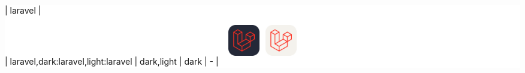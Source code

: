 | laravel          | <div style="display: flex; align-items: center; justify-content: center; gap: 10px;"><img width="52" height="52" src="../icons/dark:laravel.svg" /><img width="52" height="52" src="../icons/light:laravel.svg" /></div>             | laravel,dark:laravel,light:laravel                   | dark,light | dark          | -     |